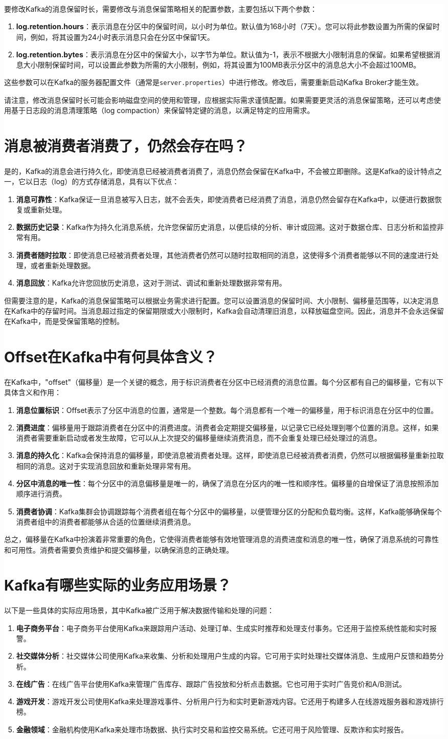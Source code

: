 要修改Kafka的消息保留时长，需要修改与消息保留策略相关的配置参数，主要包括以下两个参数：

1. **log.retention.hours**：表示消息在分区中的保留时间，以小时为单位。默认值为168小时（7天）。您可以将此参数设置为所需的保留时间，例如，将其设置为24小时表示消息只会在分区中保留1天。

2. **log.retention.bytes**：表示消息在分区中的保留大小，以字节为单位。默认值为-1，表示不根据大小限制消息的保留。如果希望根据消息大小限制保留时间，可以设置此参数为所需的大小限制，例如，将其设置为100MB表示分区中的消息总大小不会超过100MB。

这些参数可以在Kafka的服务器配置文件（通常是`server.properties`）中进行修改。修改后，需要重新启动Kafka Broker才能生效。

请注意，修改消息保留时长可能会影响磁盘空间的使用和管理，应根据实际需求谨慎配置。如果需要更灵活的消息保留策略，还可以考虑使用基于日志段的消息清理策略（log compaction）来保留特定键的消息，以满足特定的应用需求。

# 消息被消费者消费了，仍然会存在吗？

是的，Kafka的消息会进行持久化，即使消息已经被消费者消费了，消息仍然会保留在Kafka中，不会被立即删除。这是Kafka的设计特点之一，它以日志（log）的方式存储消息，具有以下优点：

1. **消息可靠性**：Kafka保证一旦消息被写入日志，就不会丢失，即使消费者已经消费了消息，消息仍然会留存在Kafka中，以便进行数据恢复或重新处理。

2. **数据历史记录**：Kafka作为持久化消息系统，允许您保留历史消息，以便后续的分析、审计或回溯。这对于数据仓库、日志分析和监控非常有用。

3. **消费者随时拉取**：即使消息已经被消费者处理，其他消费者仍然可以随时拉取相同的消息，这使得多个消费者能够以不同的速度进行处理，或者重新处理数据。

4. **消息回放**：Kafka允许您回放历史消息，这对于测试、调试和重新处理数据非常有用。

但需要注意的是，Kafka的消息保留策略可以根据业务需求进行配置。您可以设置消息的保留时间、大小限制、偏移量范围等，以决定消息在Kafka中的存留时间。当消息超过指定的保留期限或大小限制时，Kafka会自动清理旧消息，以释放磁盘空间。因此，消息并不会永远保留在Kafka中，而是受保留策略的控制。

# Offset在Kafka中有何具体含义？

在Kafka中，"offset"（偏移量）是一个关键的概念，用于标识消费者在分区中已经消费的消息位置。每个分区都有自己的偏移量，它有以下具体含义和作用：

1. **消息位置标识**：Offset表示了分区中消息的位置，通常是一个整数。每个消息都有一个唯一的偏移量，用于标识消息在分区中的位置。

2. **消费进度**：偏移量用于跟踪消费者在分区中的消费进度。消费者会定期提交偏移量，以记录它已经处理到哪个位置的消息。这样，如果消费者需要重新启动或者发生故障，它可以从上次提交的偏移量继续消费消息，而不会重复处理已经处理过的消息。

3. **消息的持久化**：Kafka会保持消息的偏移量，即使消息被消费者处理。这样，即使消息已经被消费者消费，仍然可以根据偏移量重新拉取相同的消息。这对于实现消息回放和重新处理非常有用。

4. **分区中消息的唯一性**：每个分区中的消息偏移量是唯一的，确保了消息在分区内的唯一性和顺序性。偏移量的自增保证了消息按照添加顺序进行消费。

5. **消费者协调**：Kafka集群会协调跟踪每个消费者组在每个分区中的偏移量，以便管理分区的分配和负载均衡。这样，Kafka能够确保每个消费者组中的消费者都能够从合适的位置继续消费消息。

总之，偏移量在Kafka中扮演着非常重要的角色，它使得消费者能够有效地管理消息的消费进度和消息的唯一性，确保了消息系统的可靠性和可用性。消费者需要负责维护和提交偏移量，以确保消息的正确处理。

# Kafka有哪些实际的业务应用场景？

以下是一些具体的实际应用场景，其中Kafka被广泛用于解决数据传输和处理的问题：

1. **电子商务平台**：电子商务平台使用Kafka来跟踪用户活动、处理订单、生成实时推荐和处理支付事务。它还用于监控系统性能和实时报警。

2. **社交媒体分析**：社交媒体公司使用Kafka来收集、分析和处理用户生成的内容。它可用于实时处理社交媒体消息、生成用户反馈和趋势分析。

3. **在线广告**：在线广告平台使用Kafka来管理广告库存、跟踪广告投放和分析点击数据。它也可用于实时广告竞价和A/B测试。

4. **游戏开发**：游戏开发公司使用Kafka来处理游戏事件、分析用户行为和实时更新游戏内容。它还用于构建多人在线游戏服务器和游戏排行榜。

5. **金融领域**：金融机构使用Kafka来处理市场数据、执行实时交易和监控交易系统。它还可用于风险管理、反欺诈和实时报告。
